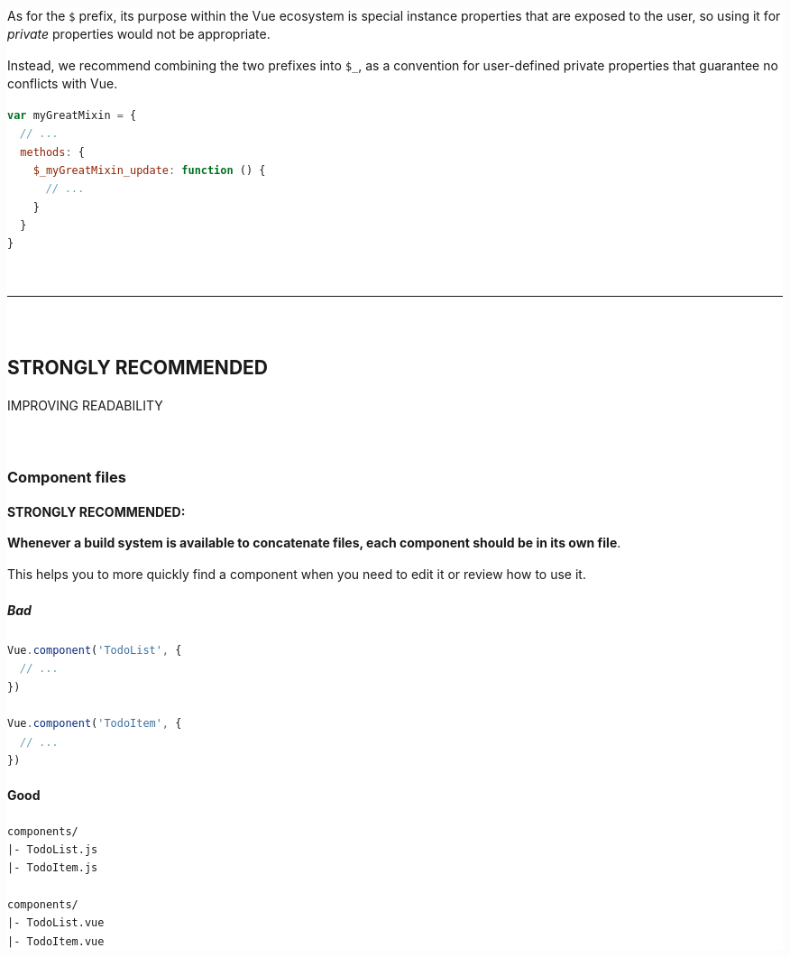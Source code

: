 As for the `$` prefix, its purpose within the Vue ecosystem is special instance properties that are exposed to the user, so using it for _private_ properties would not be appropriate.

Instead, we recommend combining the two prefixes into `$_`, as a convention for user-defined private properties that guarantee no conflicts with Vue.

```js
var myGreatMixin = {
  // ...
  methods: {
    $_myGreatMixin_update: function () {
      // ...
    }
  }
}
```
<br>

-------






<br>

## STRONGLY RECOMMENDED

IMPROVING READABILITY

<br>



### Component files

**STRONGLY RECOMMENDED:**

**Whenever a build system is available to concatenate files, each component should be in its own file**.

This helps you to more quickly find a component when you need to edit it or review how to use it.

##### Bad
```js
Vue.component('TodoList', {
  // ...
})

Vue.component('TodoItem', {
  // ...
})
```

#### Good
```
components/
|- TodoList.js
|- TodoItem.js

components/
|- TodoList.vue
|- TodoItem.vue
```
